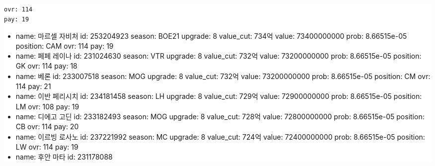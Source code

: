     ovr: 114
    pay: 19
  - name: 마르셀 자비처
    id: 253204923
    season: BOE21
    upgrade: 8
    value_cut: 734억
    value: 73400000000
    prob: 8.66515e-05
    position: CAM
    ovr: 114
    pay: 19
  - name: 페페 레이나
    id: 231024630
    season: VTR
    upgrade: 8
    value_cut: 732억
    value: 73200000000
    prob: 8.66515e-05
    position: GK
    ovr: 114
    pay: 18
  - name: 베론
    id: 233007518
    season: MOG
    upgrade: 8
    value_cut: 732억
    value: 73200000000
    prob: 8.66515e-05
    position: CM
    ovr: 114
    pay: 21
  - name: 이반 페리시치
    id: 234181458
    season: LH
    upgrade: 8
    value_cut: 729억
    value: 72900000000
    prob: 8.66515e-05
    position: LM
    ovr: 108
    pay: 19
  - name: 디에고 고딘
    id: 233182493
    season: MOG
    upgrade: 8
    value_cut: 728억
    value: 72800000000
    prob: 8.66515e-05
    position: CB
    ovr: 114
    pay: 20
  - name: 이르빙 로사노
    id: 237221992
    season: MC
    upgrade: 8
    value_cut: 724억
    value: 72400000000
    prob: 8.66515e-05
    position: LW
    ovr: 114
    pay: 19
  - name: 후안 마타
    id: 231178088